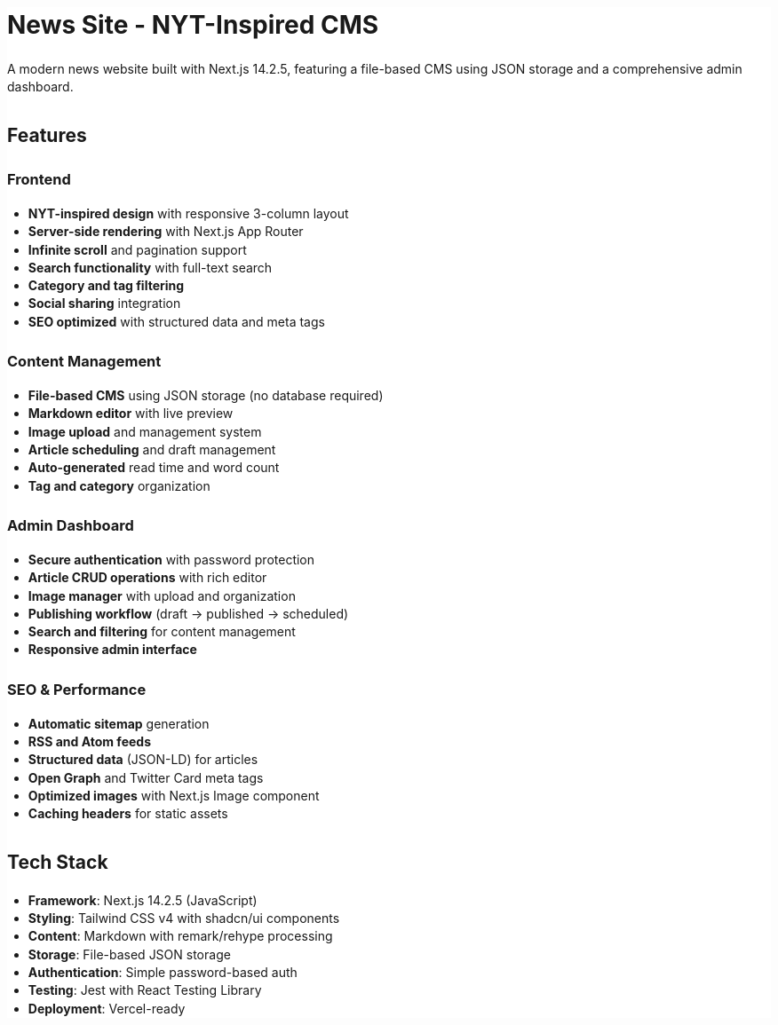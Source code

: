 # News Site - NYT-Inspired CMS

A modern news website built with Next.js 14.2.5, featuring a file-based CMS using JSON storage and a comprehensive admin dashboard.

## Features

### Frontend
- **NYT-inspired design** with responsive 3-column layout
- **Server-side rendering** with Next.js App Router
- **Infinite scroll** and pagination support
- **Search functionality** with full-text search
- **Category and tag filtering**
- **Social sharing** integration
- **SEO optimized** with structured data and meta tags

### Content Management
- **File-based CMS** using JSON storage (no database required)
- **Markdown editor** with live preview
- **Image upload** and management system
- **Article scheduling** and draft management
- **Auto-generated** read time and word count
- **Tag and category** organization

### Admin Dashboard
- **Secure authentication** with password protection
- **Article CRUD operations** with rich editor
- **Image manager** with upload and organization
- **Publishing workflow** (draft → published → scheduled)
- **Search and filtering** for content management
- **Responsive admin interface**

### SEO & Performance
- **Automatic sitemap** generation
- **RSS and Atom feeds**
- **Structured data** (JSON-LD) for articles
- **Open Graph** and Twitter Card meta tags
- **Optimized images** with Next.js Image component
- **Caching headers** for static assets

## Tech Stack

- **Framework**: Next.js 14.2.5 (JavaScript)
- **Styling**: Tailwind CSS v4 with shadcn/ui components
- **Content**: Markdown with remark/rehype processing
- **Storage**: File-based JSON storage
- **Authentication**: Simple password-based auth
- **Testing**: Jest with React Testing Library
- **Deployment**: Vercel-ready
